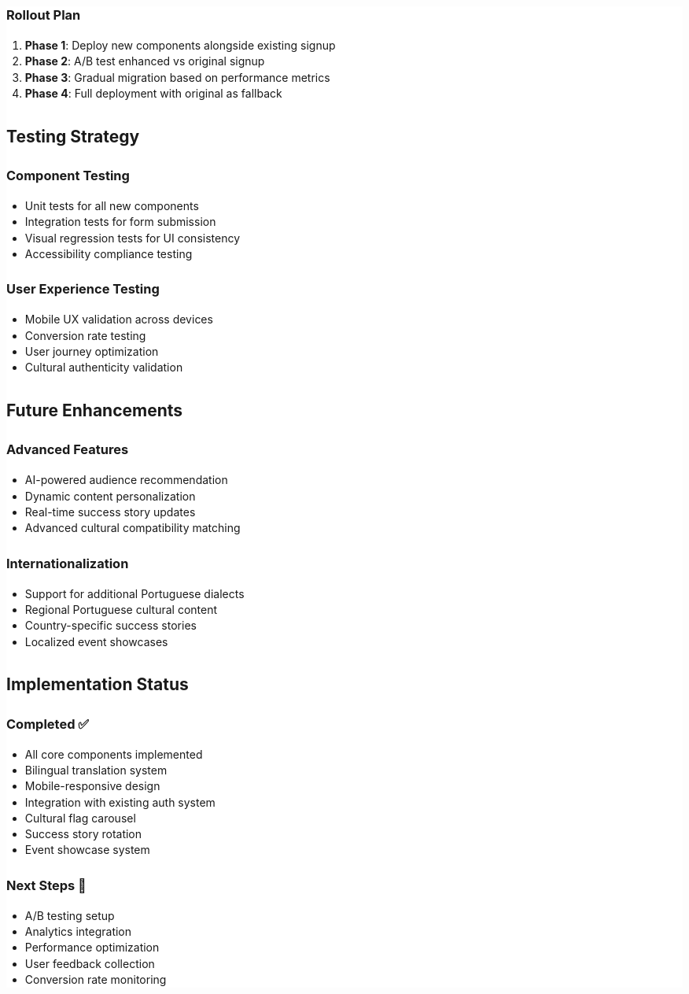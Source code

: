 ### Rollout Plan
1. **Phase 1**: Deploy new components alongside existing signup
2. **Phase 2**: A/B test enhanced vs original signup
3. **Phase 3**: Gradual migration based on performance metrics
4. **Phase 4**: Full deployment with original as fallback

## Testing Strategy

### Component Testing
- Unit tests for all new components
- Integration tests for form submission
- Visual regression tests for UI consistency
- Accessibility compliance testing

### User Experience Testing
- Mobile UX validation across devices
- Conversion rate testing
- User journey optimization
- Cultural authenticity validation

## Future Enhancements

### Advanced Features
- AI-powered audience recommendation
- Dynamic content personalization
- Real-time success story updates
- Advanced cultural compatibility matching

### Internationalization
- Support for additional Portuguese dialects
- Regional Portuguese cultural content
- Country-specific success stories
- Localized event showcases

## Implementation Status

### Completed ✅
- All core components implemented
- Bilingual translation system
- Mobile-responsive design
- Integration with existing auth system
- Cultural flag carousel
- Success story rotation
- Event showcase system

### Next Steps 🚧
- A/B testing setup
- Analytics integration
- Performance optimization
- User feedback collection
- Conversion rate monitoring
